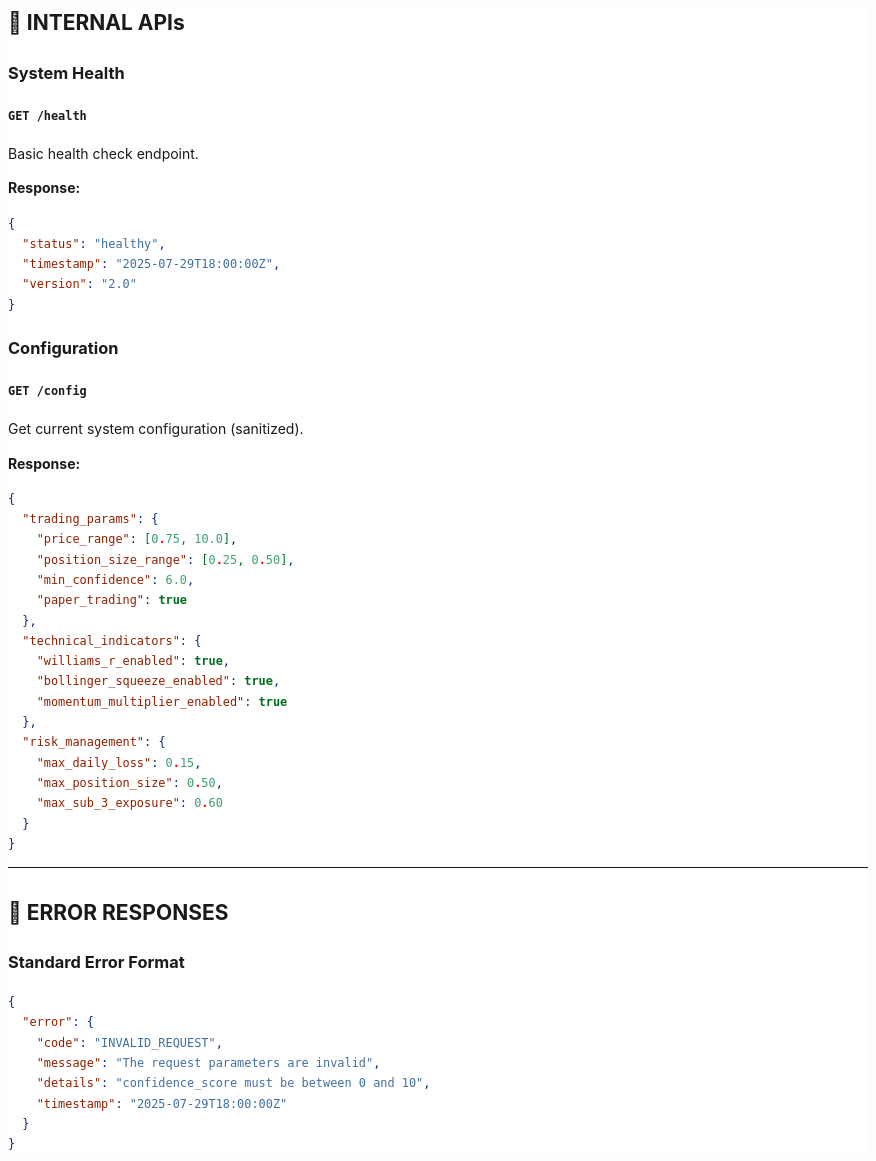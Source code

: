 
## 🔧 **INTERNAL APIs**

### **System Health**

#### `GET /health`
Basic health check endpoint.

**Response:**
```json
{
  "status": "healthy",
  "timestamp": "2025-07-29T18:00:00Z",
  "version": "2.0"
}
```

### **Configuration**

#### `GET /config`
Get current system configuration (sanitized).

**Response:**
```json
{
  "trading_params": {
    "price_range": [0.75, 10.0],
    "position_size_range": [0.25, 0.50],
    "min_confidence": 6.0,
    "paper_trading": true
  },
  "technical_indicators": {
    "williams_r_enabled": true,
    "bollinger_squeeze_enabled": true,
    "momentum_multiplier_enabled": true
  },
  "risk_management": {
    "max_daily_loss": 0.15,
    "max_position_size": 0.50,
    "max_sub_3_exposure": 0.60
  }
}
```

---

## 🚨 **ERROR RESPONSES**

### **Standard Error Format**
```json
{
  "error": {
    "code": "INVALID_REQUEST",
    "message": "The request parameters are invalid",
    "details": "confidence_score must be between 0 and 10",
    "timestamp": "2025-07-29T18:00:00Z"
  }
}
```
